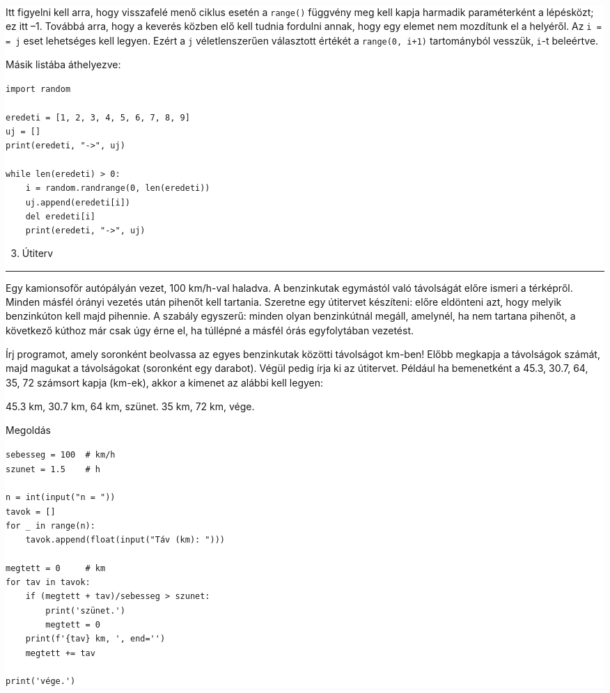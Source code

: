 
Itt figyelni kell arra, hogy visszafelé menő ciklus esetén a `range()` függvény meg kell kapja harmadik paraméterként a lépésközt; ez itt –1. Továbbá arra, hogy a keverés közben elő kell tudnia fordulni annak, hogy egy elemet nem mozdítunk el a helyéről. Az `i == j` eset lehetséges kell legyen. Ezért a `j` véletlenszerűen választott értékét a `range(0, i+1)` tartományból vesszük, `i`\-t beleértve.

Másik listába áthelyezve:

    import random
     
    eredeti = [1, 2, 3, 4, 5, 6, 7, 8, 9]
    uj = []
    print(eredeti, "->", uj)
     
    while len(eredeti) > 0:
        i = random.randrange(0, len(eredeti))
        uj.append(eredeti[i])
        del eredeti[i]
        print(eredeti, "->", uj)

3. Útiterv[](#3)
----------------

Egy kamionsofőr autópályán vezet, 100 km/h-val haladva. A benzinkutak egymástól való távolságát előre ismeri a térképről. Minden másfél órányi vezetés után pihenőt kell tartania. Szeretne egy útitervet készíteni: előre eldönteni azt, hogy melyik benzinkúton kell majd pihennie. A szabály egyszerű: minden olyan benzinkútnál megáll, amelynél, ha nem tartana pihenőt, a következő kúthoz már csak úgy érne el, ha túllépné a másfél órás egyfolytában vezetést.

Írj programot, amely soronként beolvassa az egyes benzinkutak közötti távolságot km-ben! Előbb megkapja a távolságok számát, majd magukat a távolságokat (soronként egy darabot). Végül pedig írja ki az útitervet. Például ha bemenetként a 45.3, 30.7, 64, 35, 72 számsort kapja (km-ek), akkor a kimenet az alábbi kell legyen:

45.3 km, 30.7 km, 64 km, szünet.
35 km, 72 km, vége.

Megoldás

    sebesseg = 100  # km/h
    szunet = 1.5    # h
     
    n = int(input("n = "))
    tavok = []
    for _ in range(n):
        tavok.append(float(input("Táv (km): ")))
     
    megtett = 0     # km
    for tav in tavok:
        if (megtett + tav)/sebesseg > szunet:
            print('szünet.')
            megtett = 0
        print(f'{tav} km, ', end='')
        megtett += tav
     
    print('vége.')
